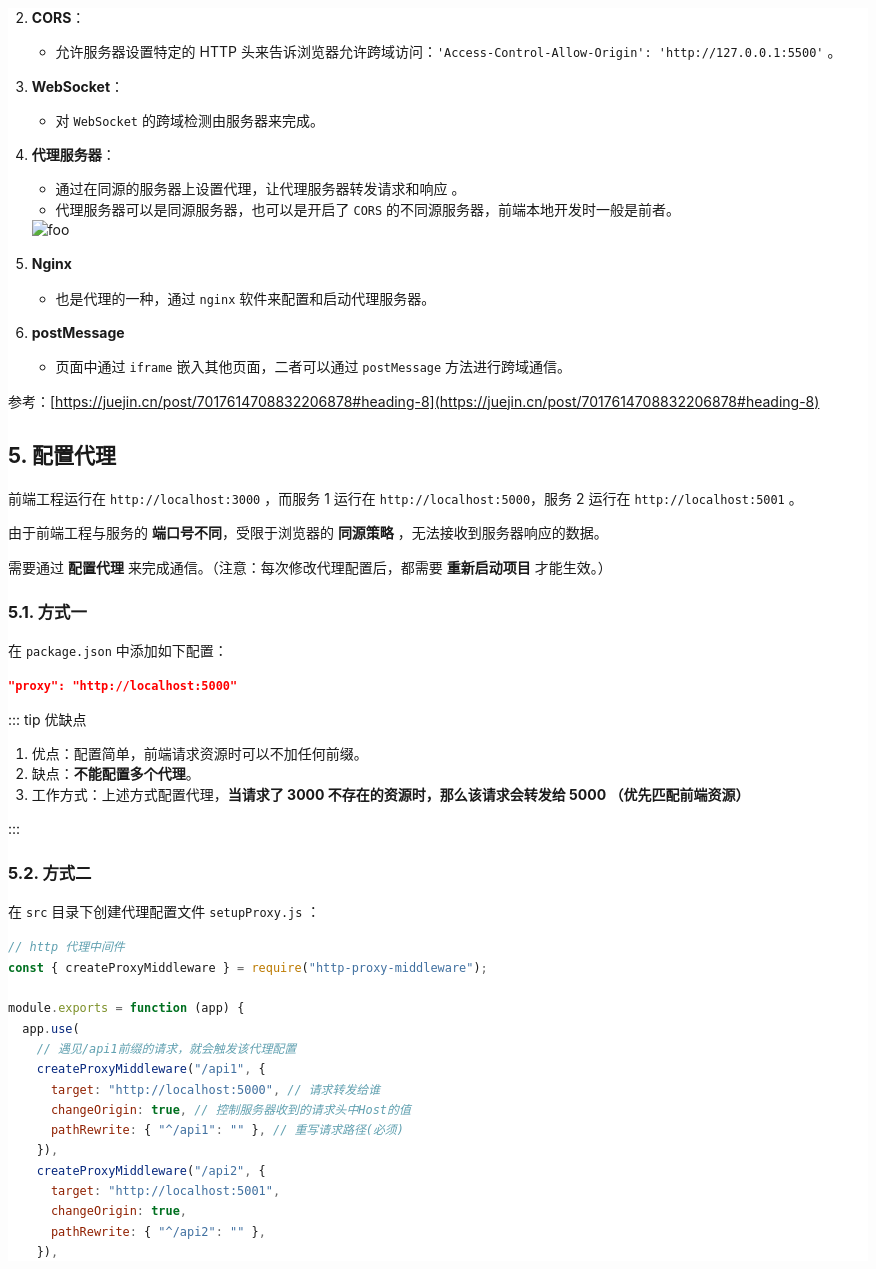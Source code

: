 2. **CORS**：

   - 允许服务器设置特定的 HTTP 头来告诉浏览器允许跨域访问：`'Access-Control-Allow-Origin': 'http://127.0.0.1:5500'` 。

3. **WebSocket**：

   - 对 `WebSocket` 的跨域检测由服务器来完成。

4. **代理服务器**：

   - 通过在同源的服务器上设置代理，让代理服务器转发请求和响应 。
   - 代理服务器可以是同源服务器，也可以是开启了 `CORS` 的不同源服务器，前端本地开发时一般是前者。

    <img class="zoomable" :src="$withBase('/images/screenshot/4/1/4.png')" alt="foo">

5. **Nginx**

   - 也是代理的一种，通过 `nginx` 软件来配置和启动代理服务器。

6. **postMessage**
   - 页面中通过 `iframe` 嵌入其他页面，二者可以通过 `postMessage` 方法进行跨域通信。

参考：[https://juejin.cn/post/7017614708832206878#heading-8](https://juejin.cn/post/7017614708832206878#heading-8)

## 5. 配置代理

前端工程运行在 `http://localhost:3000` ，而服务 1 运行在 `http://localhost:5000`，服务 2 运行在 `http://localhost:5001` 。

由于前端工程与服务的 **端口号不同**，受限于浏览器的 **同源策略** ，无法接收到服务器响应的数据。

需要通过 **配置代理** 来完成通信。（注意：每次修改代理配置后，都需要 **重新启动项目** 才能生效。）

### 5.1. 方式一

在 `package.json` 中添加如下配置：

```json
"proxy": "http://localhost:5000"
```

::: tip 优缺点

1. 优点：配置简单，前端请求资源时可以不加任何前缀。
2. 缺点：**不能配置多个代理**。
3. 工作方式：上述方式配置代理，**当请求了 3000 不存在的资源时，那么该请求会转发给 5000 （优先匹配前端资源）**

:::

### 5.2. 方式二

在 `src` 目录下创建代理配置文件 `setupProxy.js` ：

```js
// http 代理中间件
const { createProxyMiddleware } = require("http-proxy-middleware");

module.exports = function (app) {
  app.use(
    // 遇见/api1前缀的请求，就会触发该代理配置
    createProxyMiddleware("/api1", {
      target: "http://localhost:5000", // 请求转发给谁
      changeOrigin: true, // 控制服务器收到的请求头中Host的值
      pathRewrite: { "^/api1": "" }, // 重写请求路径(必须)
    }),
    createProxyMiddleware("/api2", {
      target: "http://localhost:5001",
      changeOrigin: true,
      pathRewrite: { "^/api2": "" },
    }),
```